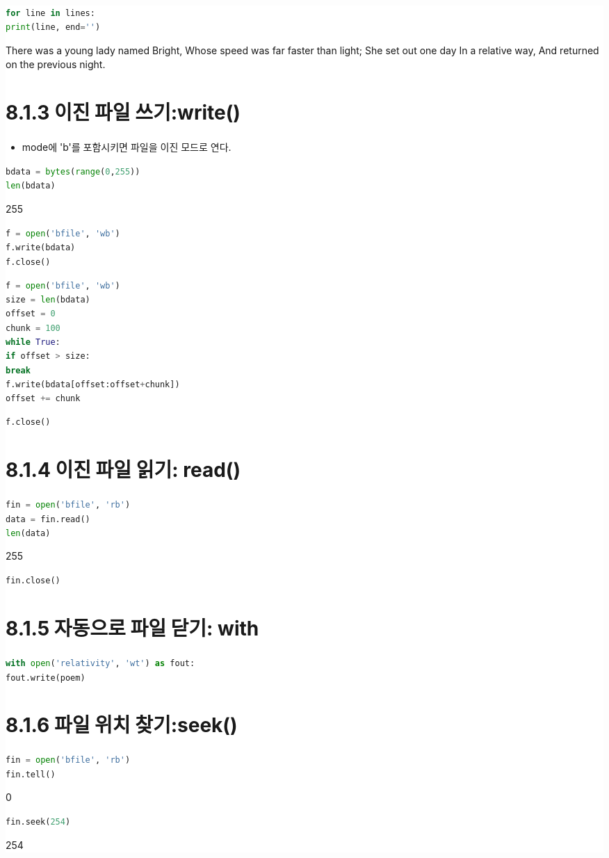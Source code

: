 ```python
for line in lines:
print(line, end='')
```
There was a young lady named Bright,
Whose speed was far faster than light;
She set out one day
In a relative way,
And returned on the previous night.
# 8.1.3 이진 파일 쓰기:write()
* mode에 'b'를 포함시키면 파일을 이진 모드로 연다.
```python
bdata = bytes(range(0,255))
len(bdata)
```
255
```python
f = open('bfile', 'wb')
f.write(bdata)
f.close()
```
```python
f = open('bfile', 'wb')
size = len(bdata)
offset = 0
chunk = 100
while True:
if offset > size:
break
f.write(bdata[offset:offset+chunk])
offset += chunk
```
```python
f.close()
```
# 8.1.4 이진 파일 읽기: read()
```python
fin = open('bfile', 'rb')
data = fin.read()
len(data)
```
255
```python
fin.close()
```
# 8.1.5 자동으로 파일 닫기: with
```python
with open('relativity', 'wt') as fout:
fout.write(poem)
```
# 8.1.6 파일 위치 찾기:seek()
```python
fin = open('bfile', 'rb')
fin.tell()
```
0
```python
fin.seek(254)
```
254
```python
```